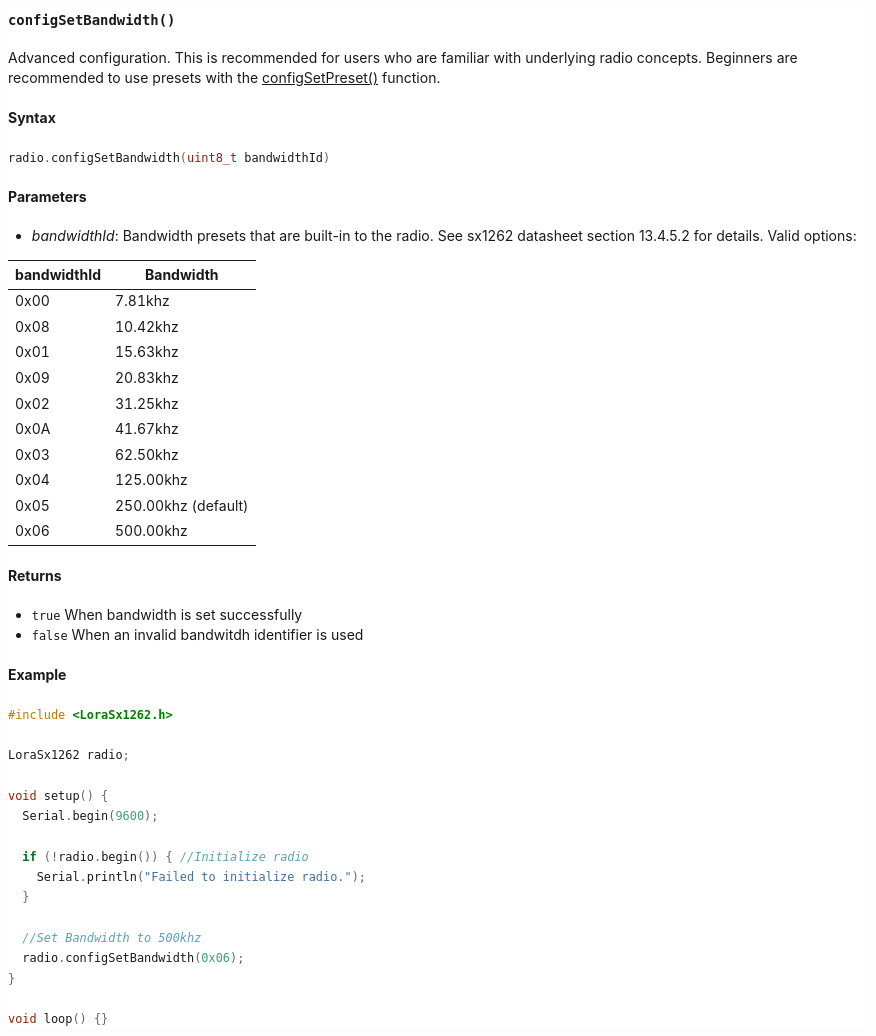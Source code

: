### `configSetBandwidth()`

Advanced configuration. This is recommended for users who are familiar with underlying radio concepts. Beginners are recommended to use presets with the [configSetPreset()](#configSetPreset) function.

#### Syntax

```C++
radio.configSetBandwidth(uint8_t bandwidthId)
```

#### Parameters

* _bandwidthId_: Bandwidth presets that are built-in to the radio.  See sx1262 datasheet section 13.4.5.2 for details.  Valid options:

| bandwidthId  | Bandwidth            |
| ------------ | -------------------- |
|    0x00      |    7.81khz           |
|    0x08      |   10.42khz           |
|    0x01      |   15.63khz           |
|    0x09      |   20.83khz           |
|    0x02      |   31.25khz           |
|    0x0A      |   41.67khz           |
|    0x03      |   62.50khz           |
|    0x04      |  125.00khz           |
|    0x05      |  250.00khz (default) |
|    0x06      |  500.00khz           |

#### Returns

* `true` When bandwidth is set successfully
* `false` When an invalid bandwitdh identifier is used

#### Example

```C++
#include <LoraSx1262.h>

LoraSx1262 radio;

void setup() {
  Serial.begin(9600);

  if (!radio.begin()) { //Initialize radio
    Serial.println("Failed to initialize radio.");
  }

  //Set Bandwidth to 500khz
  radio.configSetBandwidth(0x06);
}

void loop() {}
```
